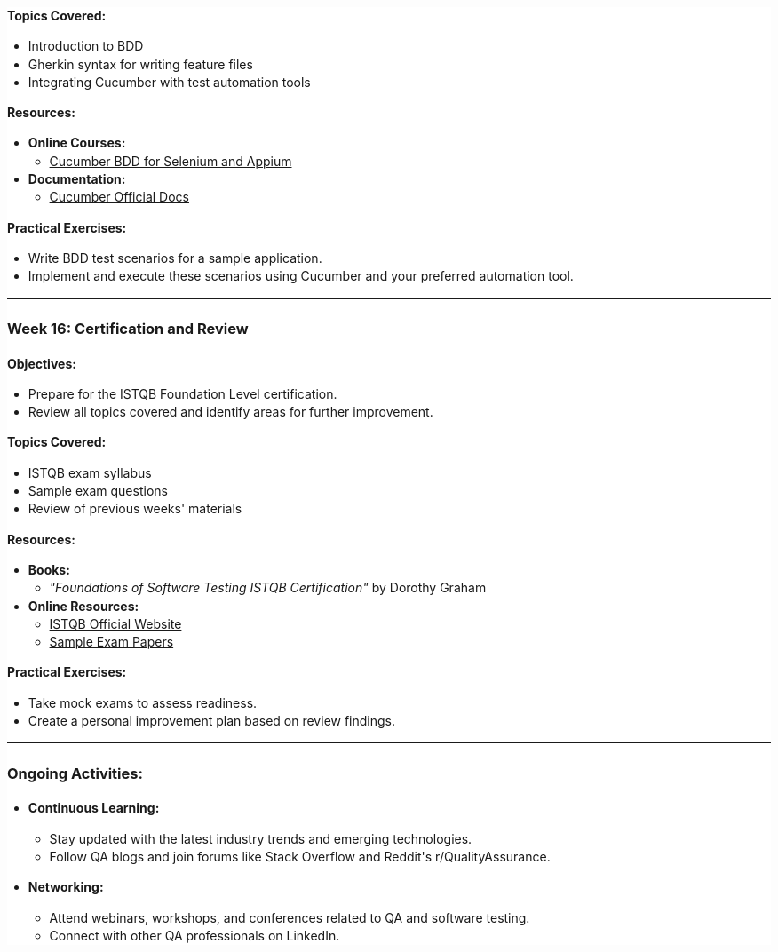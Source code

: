 **Topics Covered:**

- Introduction to BDD
- Gherkin syntax for writing feature files
- Integrating Cucumber with test automation tools

**Resources:**

- **Online Courses:**
  - [Cucumber BDD for Selenium and Appium](https://www.udemy.com/course/cucumber-selenium-java/)
- **Documentation:**
  - [Cucumber Official Docs](https://cucumber.io/docs)

**Practical Exercises:**

- Write BDD test scenarios for a sample application.
- Implement and execute these scenarios using Cucumber and your preferred automation tool.

---

### **Week 16: Certification and Review**

**Objectives:**

- Prepare for the ISTQB Foundation Level certification.
- Review all topics covered and identify areas for further improvement.

**Topics Covered:**

- ISTQB exam syllabus
- Sample exam questions
- Review of previous weeks' materials

**Resources:**

- **Books:**
  - *"Foundations of Software Testing ISTQB Certification"* by Dorothy Graham
- **Online Resources:**
  - [ISTQB Official Website](https://www.istqb.org/)
  - [Sample Exam Papers](https://www.istqb.org/certification-path-root/foundation-level/foundation-level-sample-exams.html)

**Practical Exercises:**

- Take mock exams to assess readiness.
- Create a personal improvement plan based on review findings.

---

### **Ongoing Activities:**

- **Continuous Learning:**
  - Stay updated with the latest industry trends and emerging technologies.
  - Follow QA blogs and join forums like Stack Overflow and Reddit's r/QualityAssurance.

- **Networking:**
  - Attend webinars, workshops, and conferences related to QA and software testing.
  - Connect with other QA professionals on LinkedIn.
